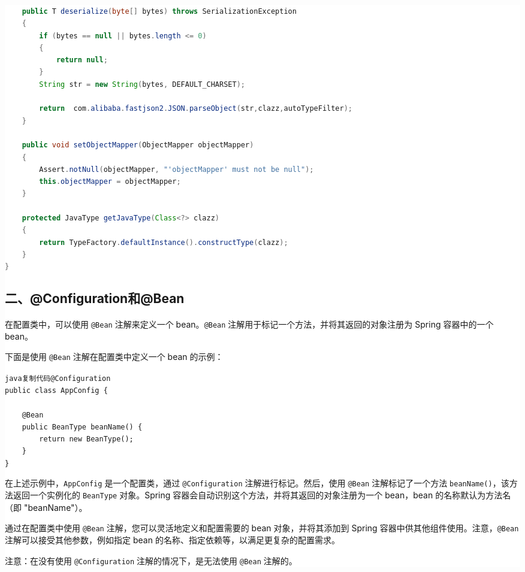 ```java
    public T deserialize(byte[] bytes) throws SerializationException
    {
        if (bytes == null || bytes.length <= 0)
        {
            return null;
        }
        String str = new String(bytes, DEFAULT_CHARSET);

        return  com.alibaba.fastjson2.JSON.parseObject(str,clazz,autoTypeFilter);
    }

    public void setObjectMapper(ObjectMapper objectMapper)
    {
        Assert.notNull(objectMapper, "'objectMapper' must not be null");
        this.objectMapper = objectMapper;
    }

    protected JavaType getJavaType(Class<?> clazz)
    {
        return TypeFactory.defaultInstance().constructType(clazz);
    }
}

```





## 二、@Configuration和@Bean

在配置类中，可以使用 `@Bean` 注解来定义一个 bean。`@Bean` 注解用于标记一个方法，并将其返回的对象注册为 Spring 容器中的一个 bean。

下面是使用 `@Bean` 注解在配置类中定义一个 bean 的示例：

```
java复制代码@Configuration
public class AppConfig {
    
    @Bean
    public BeanType beanName() {
        return new BeanType();
    }
}
```

在上述示例中，`AppConfig` 是一个配置类，通过 `@Configuration` 注解进行标记。然后，使用 `@Bean` 注解标记了一个方法 `beanName()`，该方法返回一个实例化的 `BeanType` 对象。Spring 容器会自动识别这个方法，并将其返回的对象注册为一个 bean，bean 的名称默认为方法名（即 "beanName"）。

通过在配置类中使用 `@Bean` 注解，您可以灵活地定义和配置需要的 bean 对象，并将其添加到 Spring 容器中供其他组件使用。注意，`@Bean` 注解可以接受其他参数，例如指定 bean 的名称、指定依赖等，以满足更复杂的配置需求。



注意：在没有使用 `@Configuration` 注解的情况下，是无法使用 `@Bean` 注解的。
